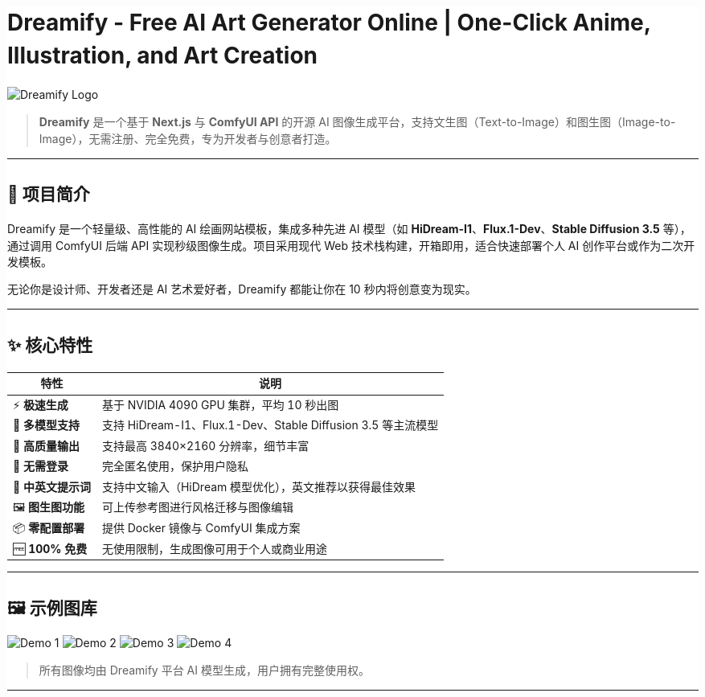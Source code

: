 # Dreamify - Free AI Art Generator Online | One-Click Anime, Illustration, and Art Creation

![Dreamify Logo](https://dreamify.slmnb.cn/images/dreamify-logo.jpg)

> **Dreamify** 是一个基于 **Next.js** 与 **ComfyUI API** 的开源 AI 图像生成平台，支持文生图（Text-to-Image）和图生图（Image-to-Image），无需注册、完全免费，专为开发者与创意者打造。

---

## 🚀 项目简介

Dreamify 是一个轻量级、高性能的 AI 绘画网站模板，集成多种先进 AI 模型（如 **HiDream-I1**、**Flux.1-Dev**、**Stable Diffusion 3.5** 等），通过调用 ComfyUI 后端 API 实现秒级图像生成。项目采用现代 Web 技术栈构建，开箱即用，适合快速部署个人 AI 创作平台或作为二次开发模板。

无论你是设计师、开发者还是 AI 艺术爱好者，Dreamify 都能让你在 10 秒内将创意变为现实。

---

## ✨ 核心特性

| 特性 | 说明 |
|------|------|
| ⚡ **极速生成** | 基于 NVIDIA 4090 GPU 集群，平均 10 秒出图 |
| 🧠 **多模型支持** | 支持 HiDream-I1、Flux.1-Dev、Stable Diffusion 3.5 等主流模型 |
| 🎨 **高质量输出** | 支持最高 3840×2160 分辨率，细节丰富 |
| 🔐 **无需登录** | 完全匿名使用，保护用户隐私 |
| 💬 **中英文提示词** | 支持中文输入（HiDream 模型优化），英文推荐以获得最佳效果 |
| 🖼️ **图生图功能** | 可上传参考图进行风格迁移与图像编辑 |
| 📦 **零配置部署** | 提供 Docker 镜像与 ComfyUI 集成方案 |
| 🆓 **100% 免费** | 无使用限制，生成图像可用于个人或商业用途 |

---

## 🖼️ 示例图库
![Demo 1](https://dreamify.slmnb.cn/_next/image?url=%2Fimages%2Fdemo-1.png&w=3840&q=75)
![Demo 2](https://dreamify.slmnb.cn/_next/image?url=%2Fimages%2Fdemo-2.png&w=3840&q=75)
![Demo 3](https://dreamify.slmnb.cn/_next/image?url=%2Fimages%2Fdemo-3.png&w=3840&q=75)
![Demo 4](https://dreamify.slmnb.cn/_next/image?url=%2Fimages%2Fdemo-11.png&w=3840&q=75)

> 所有图像均由 Dreamify 平台 AI 模型生成，用户拥有完整使用权。
---
